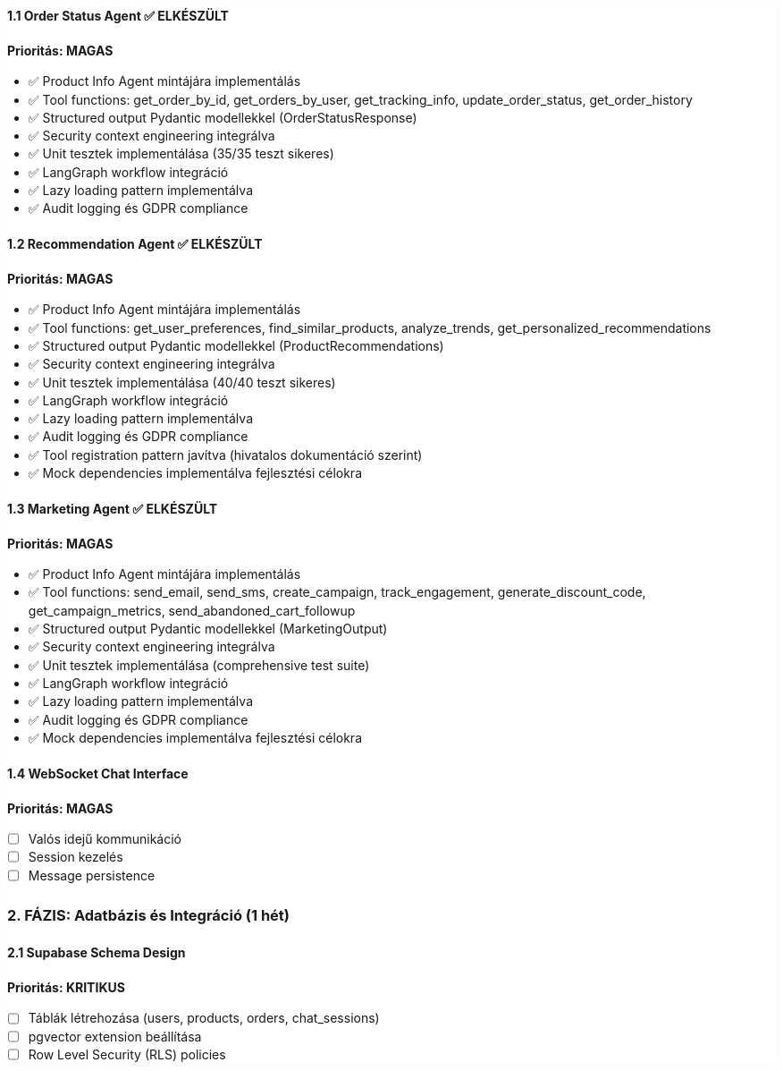 #### **1.1 Order Status Agent** ✅ **ELKÉSZÜLT**
**Prioritás: MAGAS**
- ✅ Product Info Agent mintájára implementálás
- ✅ Tool functions: get_order_by_id, get_orders_by_user, get_tracking_info, update_order_status, get_order_history
- ✅ Structured output Pydantic modellekkel (OrderStatusResponse)
- ✅ Security context engineering integrálva
- ✅ Unit tesztek implementálása (35/35 teszt sikeres)
- ✅ LangGraph workflow integráció
- ✅ Lazy loading pattern implementálva
- ✅ Audit logging és GDPR compliance

#### **1.2 Recommendation Agent** ✅ **ELKÉSZÜLT**
**Prioritás: MAGAS**
- ✅ Product Info Agent mintájára implementálás
- ✅ Tool functions: get_user_preferences, find_similar_products, analyze_trends, get_personalized_recommendations
- ✅ Structured output Pydantic modellekkel (ProductRecommendations)
- ✅ Security context engineering integrálva
- ✅ Unit tesztek implementálása (40/40 teszt sikeres)
- ✅ LangGraph workflow integráció
- ✅ Lazy loading pattern implementálva
- ✅ Audit logging és GDPR compliance
- ✅ Tool registration pattern javítva (hivatalos dokumentáció szerint)
- ✅ Mock dependencies implementálva fejlesztési célokra

#### **1.3 Marketing Agent** ✅ **ELKÉSZÜLT**
**Prioritás: MAGAS**
- ✅ Product Info Agent mintájára implementálás
- ✅ Tool functions: send_email, send_sms, create_campaign, track_engagement, generate_discount_code, get_campaign_metrics, send_abandoned_cart_followup
- ✅ Structured output Pydantic modellekkel (MarketingOutput)
- ✅ Security context engineering integrálva
- ✅ Unit tesztek implementálása (comprehensive test suite)
- ✅ LangGraph workflow integráció
- ✅ Lazy loading pattern implementálva
- ✅ Audit logging és GDPR compliance
- ✅ Mock dependencies implementálva fejlesztési célokra

#### **1.4 WebSocket Chat Interface**
**Prioritás: MAGAS**
- [ ] Valós idejű kommunikáció
- [ ] Session kezelés
- [ ] Message persistence

### **2. FÁZIS: Adatbázis és Integráció (1 hét)**

#### **2.1 Supabase Schema Design**
**Prioritás: KRITIKUS**
- [ ] Táblák létrehozása (users, products, orders, chat_sessions)
- [ ] pgvector extension beállítása
- [ ] Row Level Security (RLS) policies
